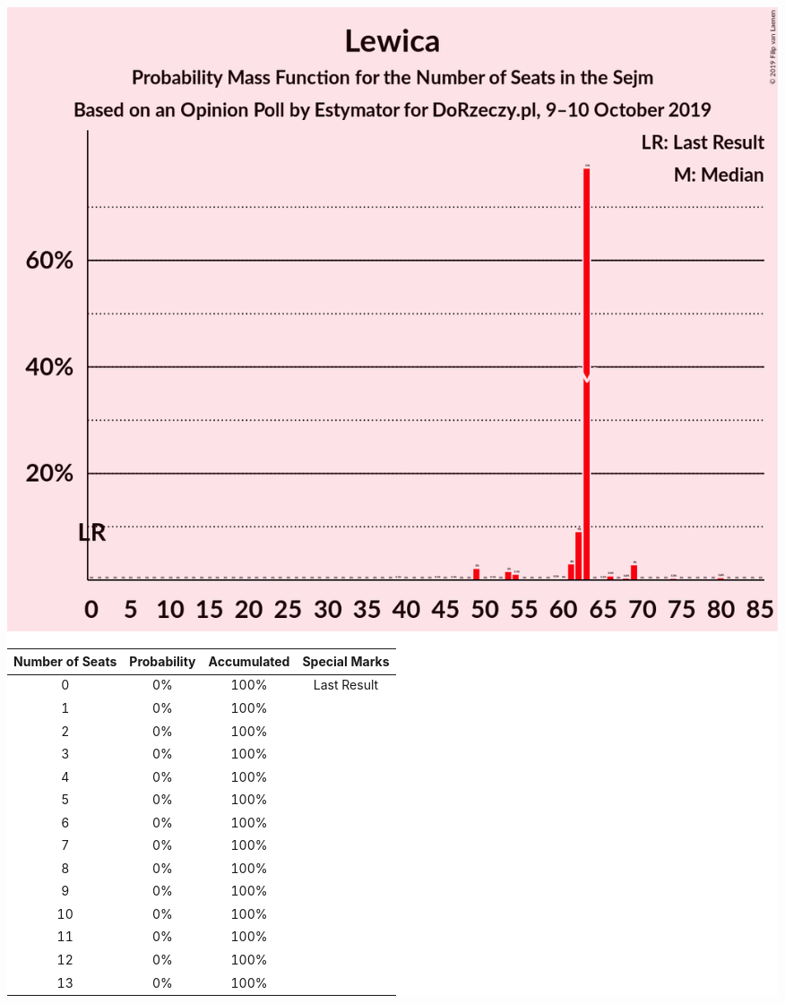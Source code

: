 ![Graph with seats probability mass function not yet produced](2019-10-10-Estymator-seats-pmf-lewica.png "Seats Probability Mass Function")

| Number of Seats | Probability | Accumulated | Special Marks |
|:---------------:|:-----------:|:-----------:|:-------------:|
| 0 | 0% | 100% | Last Result |
| 1 | 0% | 100% |  |
| 2 | 0% | 100% |  |
| 3 | 0% | 100% |  |
| 4 | 0% | 100% |  |
| 5 | 0% | 100% |  |
| 6 | 0% | 100% |  |
| 7 | 0% | 100% |  |
| 8 | 0% | 100% |  |
| 9 | 0% | 100% |  |
| 10 | 0% | 100% |  |
| 11 | 0% | 100% |  |
| 12 | 0% | 100% |  |
| 13 | 0% | 100% |  |